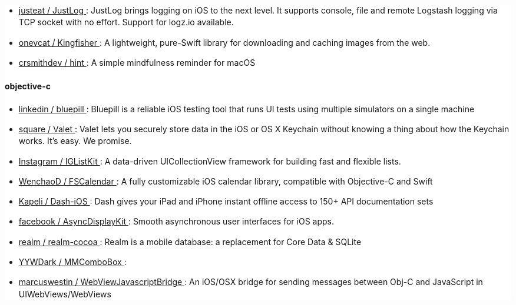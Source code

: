 * [
        justeat / JustLog
](https://github.com/justeat/JustLog): 
        JustLog brings logging on iOS to the next level. It supports console, file and remote Logstash logging via TCP socket with no effort. Support for logz.io available.
      
* [
        onevcat / Kingfisher
](https://github.com/onevcat/Kingfisher): 
        A lightweight, pure-Swift library for downloading and caching images from the web.
      
* [
        crsmithdev / hint
](https://github.com/crsmithdev/hint): 
        A simple mindfulness reminder for macOS
      

#### objective-c
* [
        linkedin / bluepill
](https://github.com/linkedin/bluepill): 
        Bluepill is a reliable iOS testing tool that runs UI tests using multiple simulators on a single machine
      
* [
        square / Valet
](https://github.com/square/Valet): 
        Valet lets you securely store data in the iOS or OS X Keychain without knowing a thing about how the Keychain works. It’s easy. We promise.
      
* [
        Instagram / IGListKit
](https://github.com/Instagram/IGListKit): 
        A data-driven UICollectionView framework for building fast and flexible lists.
      
* [
        WenchaoD / FSCalendar
](https://github.com/WenchaoD/FSCalendar): 
        A fully customizable iOS calendar library, compatible with Objective-C and Swift
      
* [
        Kapeli / Dash-iOS
](https://github.com/Kapeli/Dash-iOS): 
        Dash gives your iPad and iPhone instant offline access to 150+ API documentation sets
      
* [
        facebook / AsyncDisplayKit
](https://github.com/facebook/AsyncDisplayKit): 
        Smooth asynchronous user interfaces for iOS apps.
      
* [
        realm / realm-cocoa
](https://github.com/realm/realm-cocoa): 
        Realm is a mobile database: a replacement for Core Data & SQLite
      
* [
        YYWDark / MMComboBox
](https://github.com/YYWDark/MMComboBox): 
* [
        marcuswestin / WebViewJavascriptBridge
](https://github.com/marcuswestin/WebViewJavascriptBridge): 
        An iOS/OSX bridge for sending messages between Obj-C and JavaScript in UIWebViews/WebViews
      